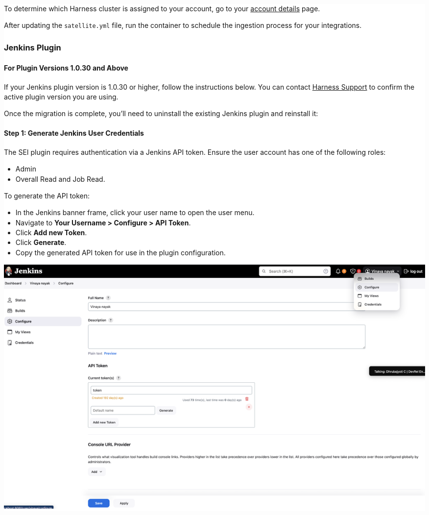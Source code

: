 To determine which Harness cluster is assigned to your account, go to your [account details](#account-overview) page.

After updating the `satellite.yml` file, run the container to schedule the ingestion process for your integrations.

### Jenkins Plugin

<DocVideo src="https://www.youtube.com/embed/xCsnw6VHRFs?si=y2X6J2gMDajchYbt" />

#### For Plugin Versions 1.0.30 and Above

If your Jenkins plugin version is 1.0.30 or higher, follow the instructions below. You can contact [Harness Support](mailto:support@harness.io) to confirm the active plugin version you are using.

Once the migration is complete, you’ll need to uninstall the existing Jenkins plugin and reinstall it:

#### Step 1: Generate Jenkins User Credentials

The SEI plugin requires authentication via a Jenkins API token. Ensure the user account has one of the following roles:

* Admin
* Overall Read and Job Read.

To generate the API token:

* In the Jenkins banner frame, click your user name to open the user menu.
* Navigate to **Your Username > Configure > API Token**.
* Click **Add new Token**.
* Click **Generate**.
* Copy the generated API token for use in the plugin configuration.

![](../static/jenkins-api-key.png)
